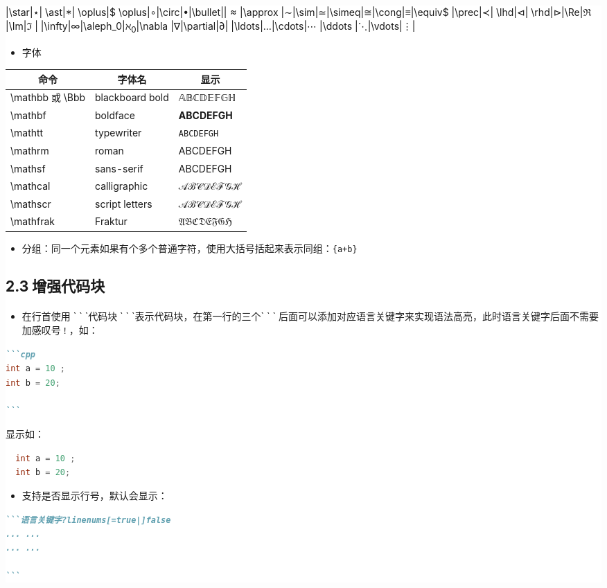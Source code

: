 |\star|$\star$| \ast|$\ast$| \oplus|$ \oplus$| \circ|$\circ$| \bullet |$\bullet$|
|\approx |$\approx $|\sim |$\sim$|\simeq|$\simeq$|\cong|$\cong$|\equiv|$\equiv$
|\prec|$\prec$| \lhd|$\lhd$| \rhd|$\rhd$|\Re|$\Re$ |\Im|$\Im$ |
|\infty|$\infty$|\aleph_0|$\aleph_0$|\nabla |$\nabla$|\partial|$\partial$| 
|\ldots|$\ldots$|\cdots|$\cdots$ |\ddots |$\ddots$|\vdots|$\vdots$|


* 字体

|命令|字体名|显示|
|--|--|--|
|\mathbb 或 \Bbb | blackboard bold |$\mathbb  {ABCDEFGH}$|
|\mathbf |boldface|$\mathbf {ABCDEFGH}$|
|\mathtt |typewriter|$\mathtt {ABCDEFGH}$|
|\mathrm |roman|$\mathrm {ABCDEFGH}$
|\mathsf | sans-serif |$\mathsf {ABCDEFGH}$
|\mathcal| calligraphic|$\mathcal {ABCDEFGH}$
|\mathscr| script letters|$\mathscr {ABCDEFGH}$
|\mathfrak| Fraktur|$\mathfrak {ABCDEFGH}$


* 分组：同一个元素如果有个多个普通字符，使用大括号括起来表示同组：`{a+b}`

## 2.3 增强代码块

* 在行首使用 \` \` \`代码块 \` \` \`表示代码块，在第一行的三个\` \` \` 后面可以添加对应语言关键字来实现语法高亮，此时语言关键字后面不需要加感叹号`！`，如：
````markdown
```cpp 
int a = 10 ;
int b = 20; 

```
````
显示如：
```cpp
  int a = 10 ;
  int b = 20;
```
* 支持是否显示行号，默认会显示：
````markdown
```语言关键字?linenums[=true|]false
... ...
... ...

```
````


[编号]: 注音标示`